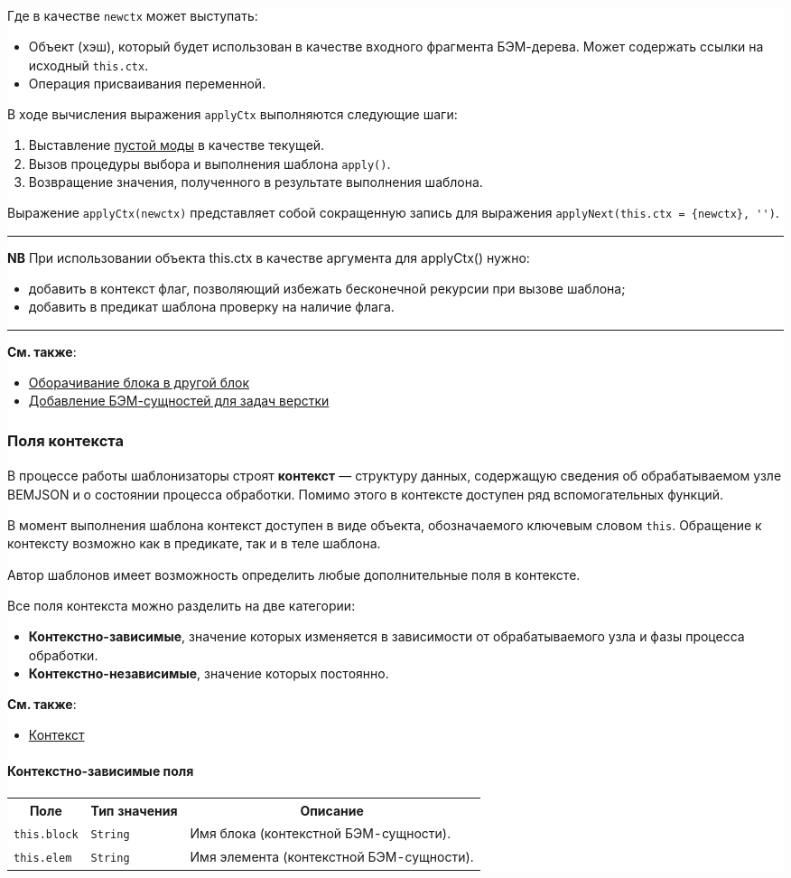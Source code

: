 Где в качестве `newctx` может выступать:

* Объект (хэш), который будет использован в качестве входного фрагмента БЭМ-дерева. Может содержать ссылки на исходный `this.ctx`.
* Операция присваивания переменной.

В ходе вычисления выражения `applyCtx` выполняются следующие шаги:

  1. Выставление [пустой моды](#pustajamodaquotquot) в качестве текущей.
  2. Вызов процедуры выбора и выполнения шаблона `apply()`.
  3. Возвращение значения, полученного в результате выполнения шаблона.

Выражение `applyCtx(newctx)` представляет собой сокращенную запись для выражения `applyNext(this.ctx = {newctx}, '')`.


***
**NB** При использовании объекта this.ctx в качестве аргумента для applyCtx() нужно:

* добавить в контекст флаг, позволяющий избежать бесконечной рекурсии при вызове шаблона;
* добавить в предикат шаблона проверку на наличие флага.

***

**См. также**:

  * [Оборачивание блока в другой блок](#wrappingunit)
  * [Добавление БЭМ-сущностей для задач верстки](#additionbem)



<a name="context_field"></a>

### Поля контекста

В процессе работы шаблонизаторы строят **контекст** — структуру данных, содержащую сведения об обрабатываемом узле BEMJSON и о состоянии процесса обработки. Помимо этого в контексте доступен ряд вспомогательных функций.

В момент выполнения шаблона контекст доступен в виде объекта, обозначаемого ключевым словом `this`. Обращение к контексту возможно как в предикате, так и в теле шаблона.

Автор шаблонов имеет возможность определить любые дополнительные поля в контексте.

Все поля контекста можно разделить на две категории:

  * **Контекстно-зависимые**, значение которых изменяется в зависимости от обрабатываемого узла и фазы процесса обработки.
  * **Контекстно-независимые**, значение которых постоянно.

**См. также**:

  * [Контекст](#context)

<a name="contextdependent"></a>

#### Контекстно-зависимые поля

<table>
<tr>
    <th>Поле</th>
    <th>Тип значения</th>
    <th>Описание</th>
</tr>
<tr>
    <td><code>this.block</code></td>
    <td><code>String</code></td>
    <td>Имя блока (контекстной БЭМ-сущности).</td>
</tr>
<tr>
    <td><code>this.elem</code></td>
    <td><code>String</code></td>
    <td>Имя элемента (контекстной БЭМ-сущности).</td>
